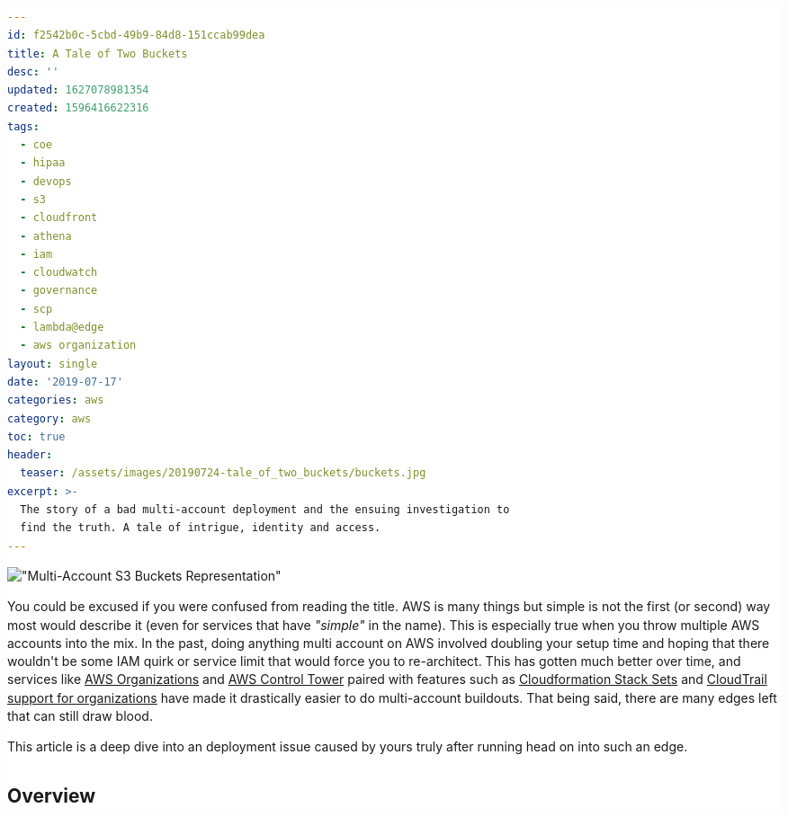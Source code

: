 ```yaml
---
id: f2542b0c-5cbd-49b9-84d8-151ccab99dea
title: A Tale of Two Buckets
desc: ''
updated: 1627078981354
created: 1596416622316
tags:
  - coe
  - hipaa
  - devops
  - s3
  - cloudfront
  - athena
  - iam
  - cloudwatch
  - governance
  - scp
  - lambda@edge
  - aws organization
layout: single
date: '2019-07-17'
categories: aws
category: aws
toc: true
header:
  teaser: /assets/images/20190724-tale_of_two_buckets/buckets.jpg
excerpt: >-
  The story of a bad multi-account deployment and the ensuing investigation to
  find the truth. A tale of intrigue, identity and access.
---
```


!["Multi-Account S3 Buckets Representation"](https://kevinslin-images.s3.us-west-2.amazonaws.com/images/20190724-tale_of_two_buckets/buckets.jpg)


You could be excused if you were confused from reading the title. AWS is many things but simple is not the first (or second) way most would describe it (even for services that have *"simple"* in the name). This is especially true when you throw multiple AWS accounts into the mix. In the past, doing anything multi account on AWS involved doubling your setup time and hoping that there wouldn't be some IAM quirk or service limit that would force you to re-architect. This has gotten much better over time, and services like [AWS Organizations](https://aws.amazon.com/organizations/) and [AWS Control Tower](https://aws.amazon.com/controltower/) paired with features such as [Cloudformation Stack Sets](https://aws.amazon.com/about-aws/whats-new/2017/07/aws-cloudformation-supports-multiple-account-and-region-provisioning-with-stackset/) and [CloudTrail support for organizations](https://docs.aws.amazon.com/awscloudtrail/latest/userguide/creating-trail-organization.html) have made it drastically easier to do multi-account buildouts. That being said, there are many edges left that can still draw blood.

This article is a deep dive into an deployment issue caused by yours truly after running head on into such an edge.

## Overview
